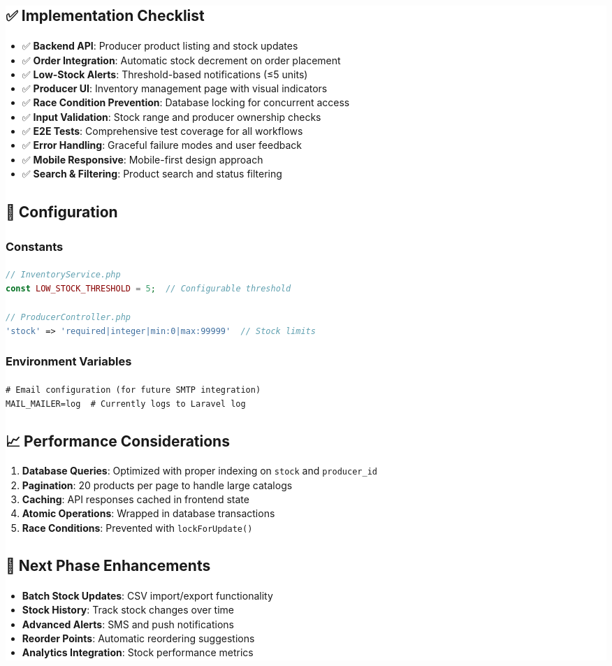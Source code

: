 ## ✅ Implementation Checklist

- ✅ **Backend API**: Producer product listing and stock updates
- ✅ **Order Integration**: Automatic stock decrement on order placement
- ✅ **Low-Stock Alerts**: Threshold-based notifications (≤5 units)
- ✅ **Producer UI**: Inventory management page with visual indicators
- ✅ **Race Condition Prevention**: Database locking for concurrent access
- ✅ **Input Validation**: Stock range and producer ownership checks
- ✅ **E2E Tests**: Comprehensive test coverage for all workflows
- ✅ **Error Handling**: Graceful failure modes and user feedback
- ✅ **Mobile Responsive**: Mobile-first design approach
- ✅ **Search & Filtering**: Product search and status filtering

## 🔧 Configuration

### Constants
```php
// InventoryService.php
const LOW_STOCK_THRESHOLD = 5;  // Configurable threshold

// ProducerController.php
'stock' => 'required|integer|min:0|max:99999'  // Stock limits
```

### Environment Variables
```env
# Email configuration (for future SMTP integration)
MAIL_MAILER=log  # Currently logs to Laravel log
```

## 📈 Performance Considerations

1. **Database Queries**: Optimized with proper indexing on `stock` and `producer_id`
2. **Pagination**: 20 products per page to handle large catalogs
3. **Caching**: API responses cached in frontend state
4. **Atomic Operations**: Wrapped in database transactions
5. **Race Conditions**: Prevented with `lockForUpdate()`

## 🌟 Next Phase Enhancements

- **Batch Stock Updates**: CSV import/export functionality
- **Stock History**: Track stock changes over time
- **Advanced Alerts**: SMS and push notifications
- **Reorder Points**: Automatic reordering suggestions
- **Analytics Integration**: Stock performance metrics